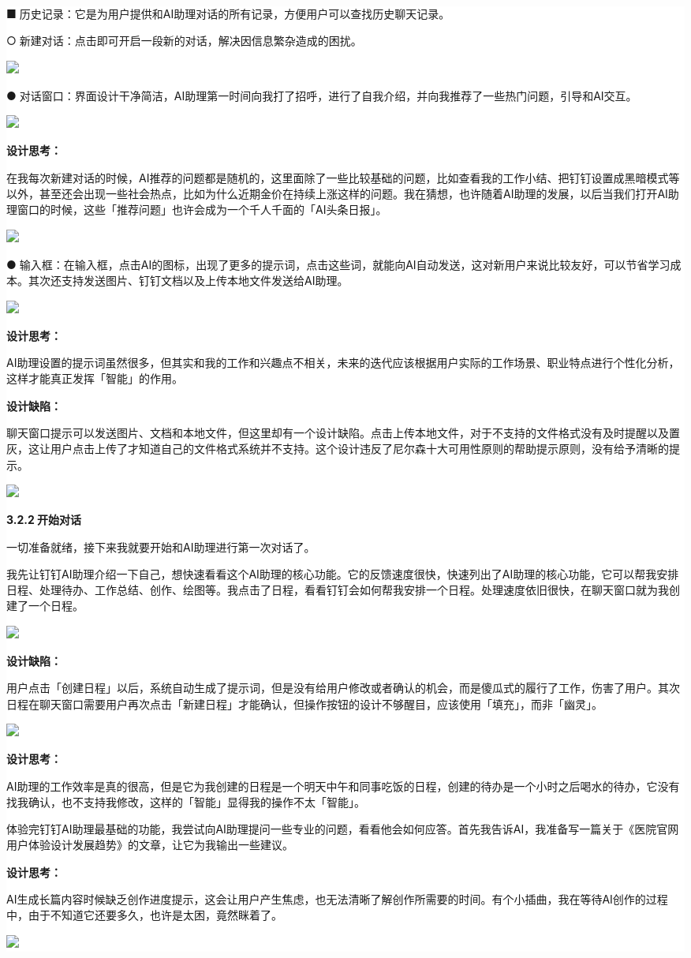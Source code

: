 ■ 历史记录：它是为用户提供和AI助理对话的所有记录，方便用户可以查找历史聊天记录。

○ 新建对话：点击即可开启一段新的对话，解决因信息繁杂造成的困扰。

![](https://image.woshipm.com/wp-files/2024/05/SlrrADchVCLacAzgL5So.gif)

● 对话窗口：界面设计干净简洁，AI助理第一时间向我打了招呼，进行了自我介绍，并向我推荐了一些热门问题，引导和AI交互。

![](https://image.woshipm.com/wp-files/2024/05/10NfjJCPgfwecAdZ5S4L.png)

**设计思考：**

在我每次新建对话的时候，AI推荐的问题都是随机的，这里面除了一些比较基础的问题，比如查看我的工作小结、把钉钉设置成黑暗模式等以外，甚至还会出现一些社会热点，比如为什么近期金价在持续上涨这样的问题。我在猜想，也许随着AI助理的发展，以后当我们打开AI助理窗口的时候，这些「推荐问题」也许会成为一个千人千面的「AI头条日报」。

![](https://image.woshipm.com/wp-files/2024/05/OzzLLFi1eyefR8CpVbMc.gif)

● 输入框：在输入框，点击AI的图标，出现了更多的提示词，点击这些词，就能向AI自动发送，这对新用户来说比较友好，可以节省学习成本。其次还支持发送图片、钉钉文档以及上传本地文件发送给AI助理。

![](https://image.woshipm.com/wp-files/2024/05/R1lkMX5LIWKtBycHc0xu.gif)

**设计思考：**

AI助理设置的提示词虽然很多，但其实和我的工作和兴趣点不相关，未来的迭代应该根据用户实际的工作场景、职业特点进行个性化分析，这样才能真正发挥「智能」的作用。

**设计缺陷：**

聊天窗口提示可以发送图片、文档和本地文件，但这里却有一个设计缺陷。点击上传本地文件，对于不支持的文件格式没有及时提醒以及置灰，这让用户点击上传了才知道自己的文件格式系统并不支持。这个设计违反了尼尔森十大可用性原则的帮助提示原则，没有给予清晰的提示。

![](https://image.woshipm.com/wp-files/2024/05/juHdb5U8OIUiPUFQcZTv.gif)

**3.2.2 开始对话**

一切准备就绪，接下来我就要开始和AI助理进行第一次对话了。

我先让钉钉AI助理介绍一下自己，想快速看看这个AI助理的核心功能。它的反馈速度很快，快速列出了AI助理的核心功能，它可以帮我安排日程、处理待办、工作总结、创作、绘图等。我点击了日程，看看钉钉会如何帮我安排一个日程。处理速度依旧很快，在聊天窗口就为我创建了一个日程。

![](https://image.woshipm.com/wp-files/2024/05/6zTbIfGJUrQ27iiAdexw.gif)

**设计缺陷：**

用户点击「创建日程」以后，系统自动生成了提示词，但是没有给用户修改或者确认的机会，而是傻瓜式的履行了工作，伤害了用户。其次日程在聊天窗口需要用户再次点击「新建日程」才能确认，但操作按钮的设计不够醒目，应该使用「填充」，而非「幽灵」。

![](https://image.woshipm.com/wp-files/2024/05/x2TqjwRQr4oImY2cER5N.png)

**设计思考：**

AI助理的工作效率是真的很高，但是它为我创建的日程是一个明天中午和同事吃饭的日程，创建的待办是一个小时之后喝水的待办，它没有找我确认，也不支持我修改，这样的「智能」显得我的操作不太「智能」。

体验完钉钉AI助理最基础的功能，我尝试向AI助理提问一些专业的问题，看看他会如何应答。首先我告诉AI，我准备写一篇关于《医院官网用户体验设计发展趋势》的文章，让它为我输出一些建议。

**设计思考：**

AI生成长篇内容时候缺乏创作进度提示，这会让用户产生焦虑，也无法清晰了解创作所需要的时间。有个小插曲，我在等待AI创作的过程中，由于不知道它还要多久，也许是太困，竟然眯着了。

![](https://image.woshipm.com/wp-files/2024/05/9cYkoa6hEjRY0PMfUdOa.gif)
